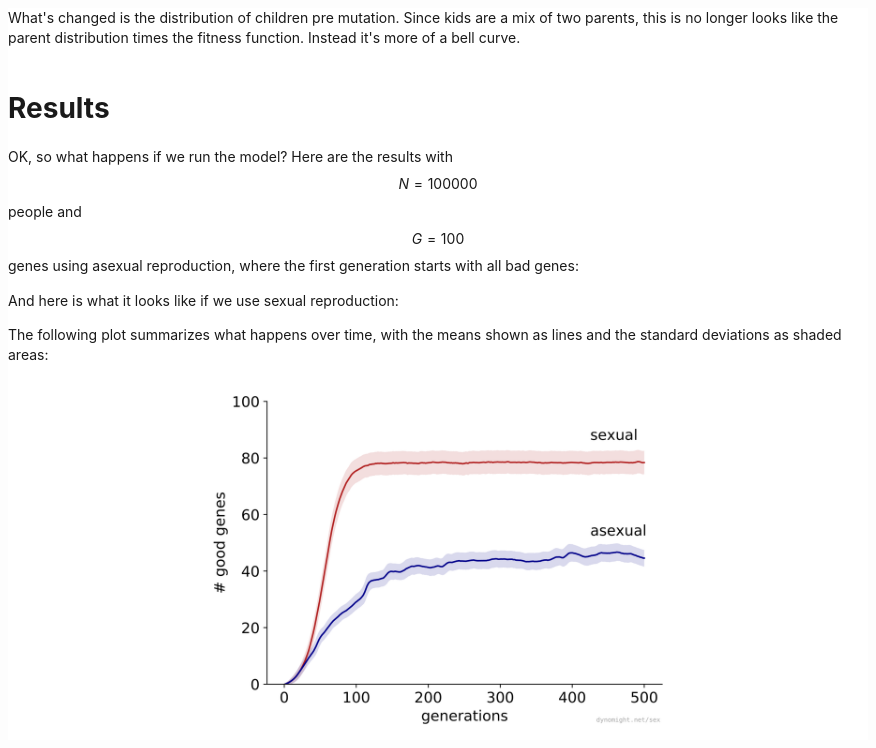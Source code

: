 What's changed is the distribution of children pre mutation. Since kids are a mix of two parents, this is no longer looks like the parent distribution times the fitness function. Instead it's more of a bell curve.

# Results

OK, so what happens if we run the model? Here are the results with $$N=100000$$ people and $$G=100$$ genes using asexual reproduction, where the first generation starts with all bad genes:

<video width="480" height="320" autoplay loop style="display: block; margin: 0 auto;">
    <source src="/img/sex/asexual.mp4" type="video/mp4"/>
    <source src="/img/sex/asexual.webm" type="video/webm"/>
</video>

And here is what it looks like if we use sexual reproduction:

<video width="480" height="320" autoplay loop style="display: block; margin: 0 auto;">
    <source src="/img/sex/sexual.mp4" type="video/mp4"/>
    <source src="/img/sex/sexual.webm" type="video/webm"/>
</video>

The following plot summarizes what happens over time, with the means shown as lines and the standard deviations as shaded areas:

<a href="/img/sex/fitness0.svg"><img src="/img/sex/fitness0.svg" alt="time course of evolution under sexual and asexual reproduction starting at 0" width="480" style="display: block; margin: 0 auto;" /></a>
